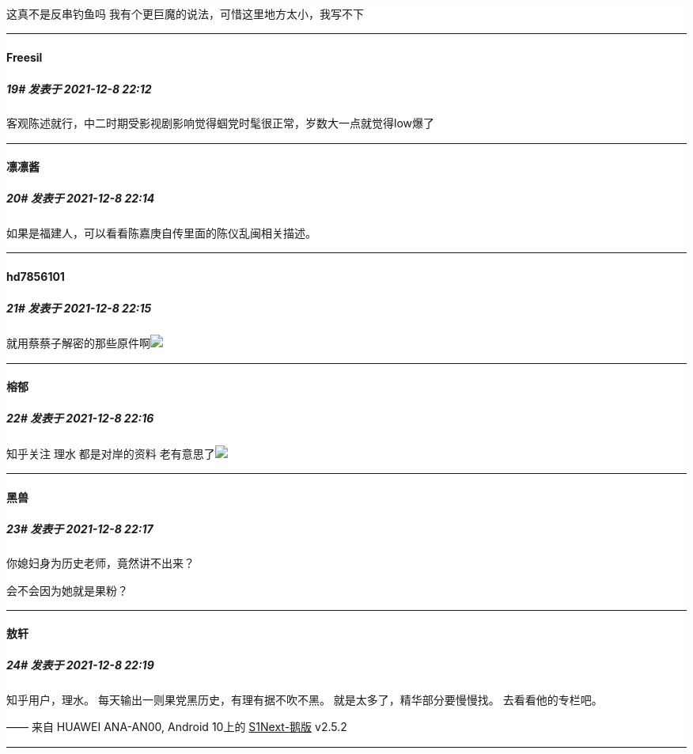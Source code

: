 这真不是反串钓鱼吗</blockquote>
我有个更巨魔的说法，可惜这里地方太小，我写不下

*****

####  Freesil  
##### 19#       发表于 2021-12-8 22:12

客观陈述就行，中二时期受影视剧影响觉得蝈党时髦很正常，岁数大一点就觉得low爆了

*****

####  凛凛酱  
##### 20#       发表于 2021-12-8 22:14

如果是福建人，可以看看陈嘉庚自传里面的陈仪乱闽相关描述。

*****

####  hd7856101  
##### 21#       发表于 2021-12-8 22:15

就用蔡蔡子解密的那些原件啊<img src="https://static.saraba1st.com/image/smiley/face2017/067.png" referrerpolicy="no-referrer">

*****

####  榕郁  
##### 22#       发表于 2021-12-8 22:16

知乎关注 理水 都是对岸的资料 老有意思了<img src="https://static.saraba1st.com/image/smiley/face2017/034.png" referrerpolicy="no-referrer">

*****

####  黑兽  
##### 23#       发表于 2021-12-8 22:17

你媳妇身为历史老师，竟然讲不出来？

会不会因为她就是果粉？

*****

####  敖轩  
##### 24#       发表于 2021-12-8 22:19

知乎用户，理水。
每天输出一则果党黑历史，有理有据不吹不黑。
就是太多了，精华部分要慢慢找。
去看看他的专栏吧。

—— 来自 HUAWEI ANA-AN00, Android 10上的 [S1Next-鹅版](https://github.com/ykrank/S1-Next/releases) v2.5.2

*****
